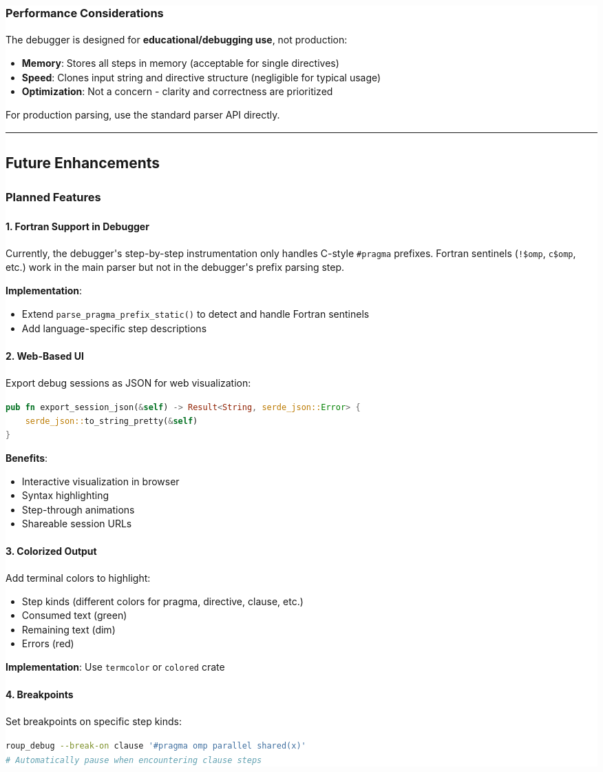 ### Performance Considerations

The debugger is designed for **educational/debugging use**, not production:

- **Memory**: Stores all steps in memory (acceptable for single directives)
- **Speed**: Clones input string and directive structure (negligible for typical usage)
- **Optimization**: Not a concern - clarity and correctness are prioritized

For production parsing, use the standard parser API directly.

---

## Future Enhancements

### Planned Features

#### 1. **Fortran Support in Debugger**
Currently, the debugger's step-by-step instrumentation only handles C-style `#pragma` prefixes. Fortran sentinels (`!$omp`, `c$omp`, etc.) work in the main parser but not in the debugger's prefix parsing step.

**Implementation**:
- Extend `parse_pragma_prefix_static()` to detect and handle Fortran sentinels
- Add language-specific step descriptions

#### 2. **Web-Based UI**
Export debug sessions as JSON for web visualization:

```rust
pub fn export_session_json(&self) -> Result<String, serde_json::Error> {
    serde_json::to_string_pretty(&self)
}
```

**Benefits**:
- Interactive visualization in browser
- Syntax highlighting
- Step-through animations
- Shareable session URLs

#### 3. **Colorized Output**
Add terminal colors to highlight:
- Step kinds (different colors for pragma, directive, clause, etc.)
- Consumed text (green)
- Remaining text (dim)
- Errors (red)

**Implementation**: Use `termcolor` or `colored` crate

#### 4. **Breakpoints**
Set breakpoints on specific step kinds:

```bash
roup_debug --break-on clause '#pragma omp parallel shared(x)'
# Automatically pause when encountering clause steps
```
